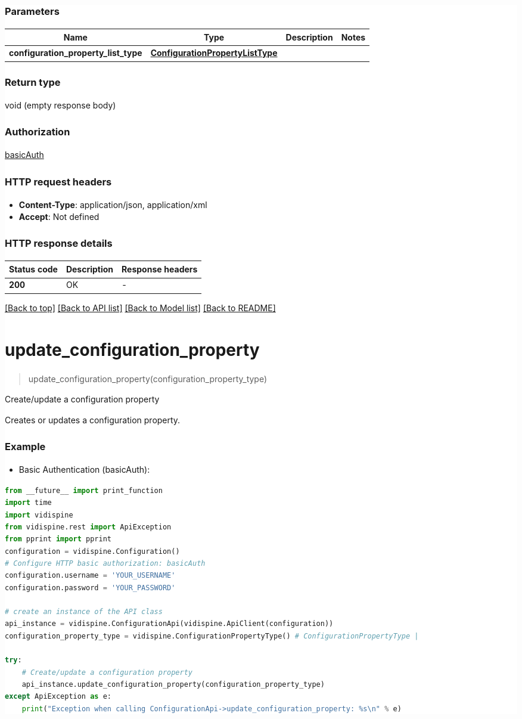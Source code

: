 ### Parameters

Name | Type | Description  | Notes
------------- | ------------- | ------------- | -------------
 **configuration_property_list_type** | [**ConfigurationPropertyListType**](ConfigurationPropertyListType.md)|  | 

### Return type

void (empty response body)

### Authorization

[basicAuth](../README.md#basicAuth)

### HTTP request headers

 - **Content-Type**: application/json, application/xml
 - **Accept**: Not defined

### HTTP response details
| Status code | Description | Response headers |
|-------------|-------------|------------------|
**200** | OK |  -  |

[[Back to top]](#) [[Back to API list]](../README.md#documentation-for-api-endpoints) [[Back to Model list]](../README.md#documentation-for-models) [[Back to README]](../README.md)

# **update_configuration_property**
> update_configuration_property(configuration_property_type)

Create/update a configuration property

Creates or updates a configuration property.

### Example

* Basic Authentication (basicAuth):
```python
from __future__ import print_function
import time
import vidispine
from vidispine.rest import ApiException
from pprint import pprint
configuration = vidispine.Configuration()
# Configure HTTP basic authorization: basicAuth
configuration.username = 'YOUR_USERNAME'
configuration.password = 'YOUR_PASSWORD'

# create an instance of the API class
api_instance = vidispine.ConfigurationApi(vidispine.ApiClient(configuration))
configuration_property_type = vidispine.ConfigurationPropertyType() # ConfigurationPropertyType | 

try:
    # Create/update a configuration property
    api_instance.update_configuration_property(configuration_property_type)
except ApiException as e:
    print("Exception when calling ConfigurationApi->update_configuration_property: %s\n" % e)
```

